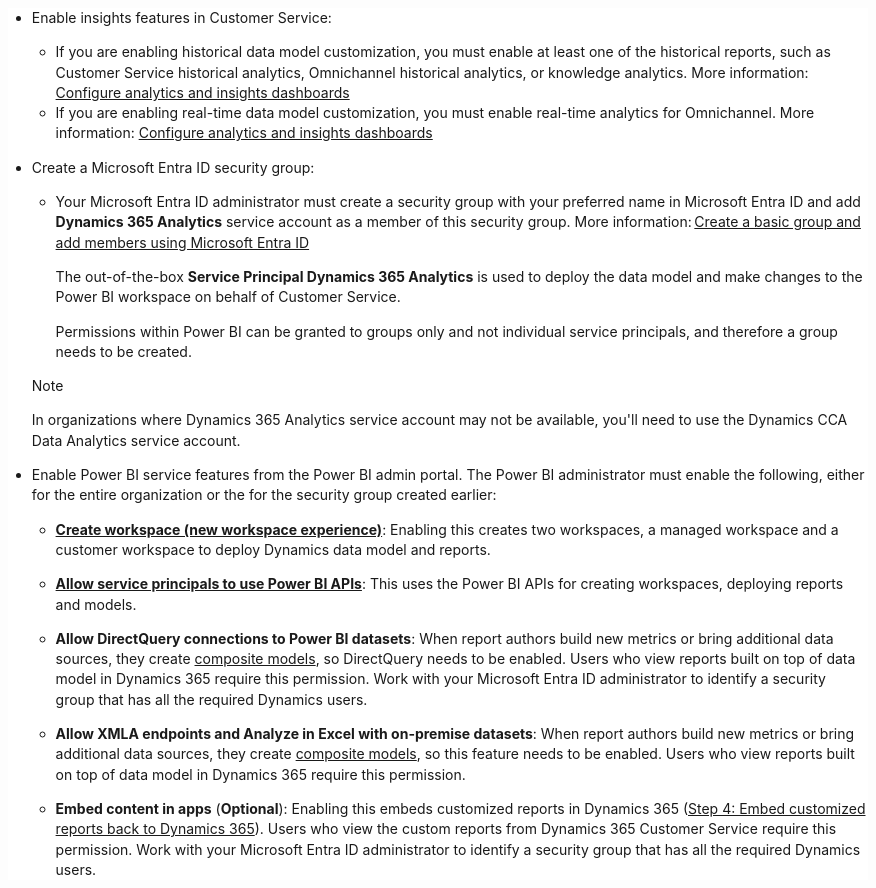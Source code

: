 - Enable insights features in Customer Service:

    - If you are enabling historical data model customization, you must enable at least one of the historical reports, such as Customer Service historical analytics, Omnichannel historical analytics, or knowledge analytics. More information: [Configure analytics and insights dashboards](configure-customer-service-analytics-insights-csh.md)
    - If you are enabling real-time data model customization, you must enable real-time analytics for Omnichannel. More information: [Configure analytics and insights dashboards](configure-customer-service-analytics-insights-csh.md)

- Create a Microsoft Entra ID security group:

    - Your Microsoft Entra ID administrator must create a security group with your preferred name in Microsoft Entra ID and add **Dynamics 365 Analytics** service account as a member of this security group. More information: [Create a basic group and add members using Microsoft Entra ID](/entra/fundamentals/how-to-manage-groups)

        The out-of-the-box **Service Principal Dynamics 365 Analytics** is used to deploy the data model and make changes to the Power BI workspace on behalf of Customer Service.

        Permissions within Power BI can be granted to groups only and not individual service principals, and therefore a group needs to be created.
        
    > [!NOTE]
    > In organizations where Dynamics 365 Analytics service account may not be available, you'll need to use the Dynamics CCA Data Analytics service account.

- Enable Power BI service features from the Power BI admin portal. The Power BI administrator must enable the following, either for the entire organization or the for the security group created earlier:  

     - [**Create workspace (new workspace experience)**](/power-bi/admin/service-admin-portal-workspace#create-workspaces-new-workspace-experience): Enabling this creates two workspaces, a managed workspace and a customer workspace to deploy Dynamics data model and reports.

    - [**Allow service principals to use Power BI APIs**](/power-bi/enterprise/service-premium-service-principal#enable-service-principals): This uses the Power BI APIs for creating workspaces, deploying reports and models.

    - **Allow DirectQuery connections to Power BI datasets**: When report authors build new metrics or bring additional data sources, they create [composite models](/power-bi/transform-model/desktop-composite-models#managing-composite-models-on-power-bi-datasets), so DirectQuery needs to be enabled. Users who view reports built on top of data model in Dynamics 365 require this permission. Work with your Microsoft Entra ID administrator to identify a security group that has all the required Dynamics users.
  
    - **Allow XMLA endpoints and Analyze in Excel with on-premise datasets**: When report authors build new metrics or bring additional data sources, they create [composite models](/power-bi/transform-model/desktop-composite-models#managing-composite-models-on-power-bi-datasets), so this feature needs to be enabled. Users who view reports built on top of data model in Dynamics 365 require this permission.
    
    - **Embed content in apps** (**Optional**): Enabling this embeds customized reports in Dynamics 365 ([Step 4: Embed customized reports back to Dynamics 365](#step-4-embed-customized-reports-back-to-dynamics-365)). Users who view the custom reports from Dynamics 365 Customer Service require this permission. Work with your Microsoft Entra ID administrator to identify a security group that has all the required Dynamics users.
        